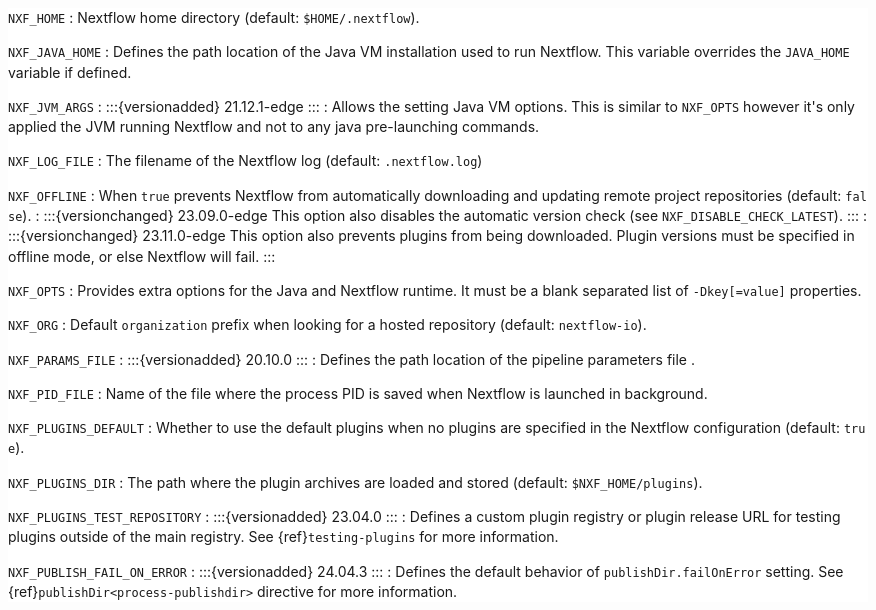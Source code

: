 `NXF_HOME`
: Nextflow home directory (default: `$HOME/.nextflow`).

`NXF_JAVA_HOME`
: Defines the path location of the Java VM installation used to run Nextflow. This variable overrides the `JAVA_HOME` variable if defined.

`NXF_JVM_ARGS`
: :::{versionadded} 21.12.1-edge
  :::
: Allows the setting Java VM options. This is similar to `NXF_OPTS` however it's only applied the JVM running Nextflow and not to any java pre-launching commands.

`NXF_LOG_FILE`
: The filename of the Nextflow log (default: `.nextflow.log`)

`NXF_OFFLINE`
: When `true` prevents Nextflow from automatically downloading and updating remote project repositories (default: `false`).
: :::{versionchanged} 23.09.0-edge
  This option also disables the automatic version check (see `NXF_DISABLE_CHECK_LATEST`).
  :::
: :::{versionchanged} 23.11.0-edge
  This option also prevents plugins from being downloaded. Plugin versions must be specified in offline mode, or else Nextflow will fail.
  :::

`NXF_OPTS`
: Provides extra options for the Java and Nextflow runtime. It must be a blank separated list of `-Dkey[=value]` properties.

`NXF_ORG`
: Default `organization` prefix when looking for a hosted repository (default: `nextflow-io`).

`NXF_PARAMS_FILE`
: :::{versionadded} 20.10.0
  :::
: Defines the path location of the pipeline parameters file .

`NXF_PID_FILE`
: Name of the file where the process PID is saved when Nextflow is launched in background.

`NXF_PLUGINS_DEFAULT`
: Whether to use the default plugins when no plugins are specified in the Nextflow configuration (default: `true`).

`NXF_PLUGINS_DIR`
: The path where the plugin archives are loaded and stored (default: `$NXF_HOME/plugins`).

`NXF_PLUGINS_TEST_REPOSITORY`
: :::{versionadded} 23.04.0
  :::
: Defines a custom plugin registry or plugin release URL for testing plugins outside of the main registry. See {ref}`testing-plugins` for more information.

`NXF_PUBLISH_FAIL_ON_ERROR`
: :::{versionadded} 24.04.3
  :::
: Defines the default behavior of `publishDir.failOnError` setting. See {ref}`publishDir<process-publishdir>` directive for more information.
